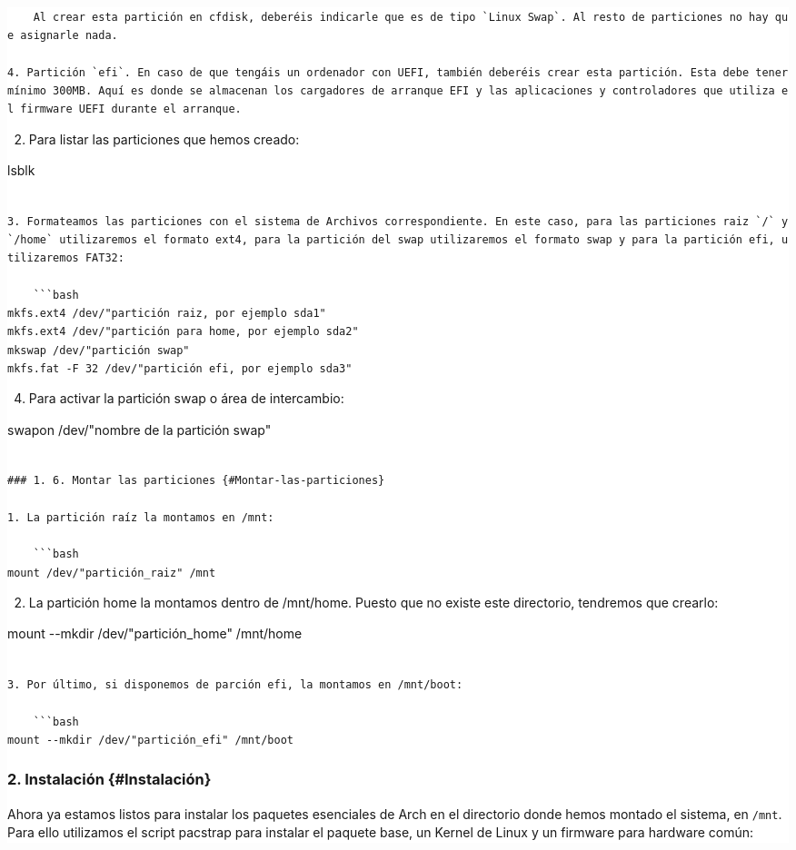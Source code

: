 		Al crear esta partición en cfdisk, deberéis indicarle que es de tipo `Linux Swap`. Al resto de particiones no hay que asignarle nada.

	4. Partición `efi`. En caso de que tengáis un ordenador con UEFI, también deberéis crear esta partición. Esta debe tener mínimo 300MB. Aquí es donde se almacenan los cargadores de arranque EFI y las aplicaciones y controladores que utiliza el firmware UEFI durante el arranque.

2. Para listar las particiones que hemos creado:

    ```bash
lsblk
```

3. Formateamos las particiones con el sistema de Archivos correspondiente. En este caso, para las particiones raiz `/` y `/home` utilizaremos el formato ext4, para la partición del swap utilizaremos el formato swap y para la partición efi, utilizaremos FAT32:

    ```bash
mkfs.ext4 /dev/"partición raiz, por ejemplo sda1"
mkfs.ext4 /dev/"partición para home, por ejemplo sda2"
mkswap /dev/"partición swap"
mkfs.fat -F 32 /dev/"partición efi, por ejemplo sda3"
```

4. Para activar la partición swap o área de intercambio:

    ```bash
swapon /dev/"nombre de la partición swap"
```

### 1. 6. Montar las particiones {#Montar-las-particiones}

1. La partición raíz la montamos en /mnt:

    ```bash
mount /dev/"partición_raiz" /mnt
```

2. La partición home la montamos dentro de /mnt/home. Puesto que no existe este directorio, tendremos que crearlo:

    ```bash
mount --mkdir /dev/"partición_home" /mnt/home
```

3. Por último, si disponemos de parción efi, la montamos en /mnt/boot:

    ```bash
mount --mkdir /dev/"partición_efi" /mnt/boot
```

### 2. Instalación {#Instalación}

Ahora ya estamos listos para instalar los paquetes esenciales de Arch en el directorio donde hemos montado el sistema, en `/mnt`. Para ello utilizamos el script pacstrap para instalar el paquete base, un Kernel de Linux y un firmware para hardware común:
